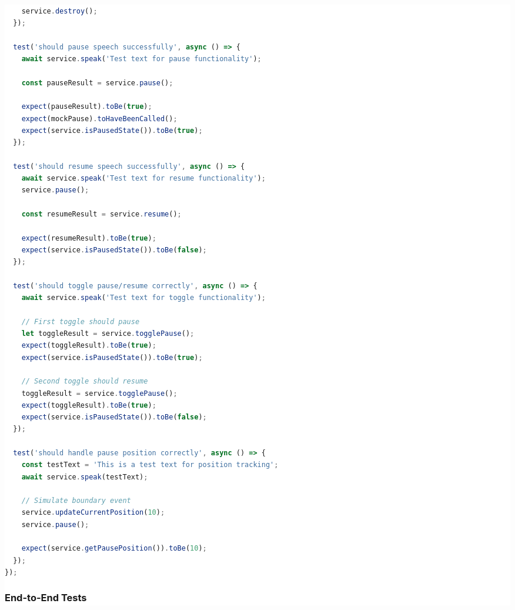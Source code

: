 ```typescript
    service.destroy();
  });

  test('should pause speech successfully', async () => {
    await service.speak('Test text for pause functionality');
    
    const pauseResult = service.pause();
    
    expect(pauseResult).toBe(true);
    expect(mockPause).toHaveBeenCalled();
    expect(service.isPausedState()).toBe(true);
  });

  test('should resume speech successfully', async () => {
    await service.speak('Test text for resume functionality');
    service.pause();
    
    const resumeResult = service.resume();
    
    expect(resumeResult).toBe(true);
    expect(service.isPausedState()).toBe(false);
  });

  test('should toggle pause/resume correctly', async () => {
    await service.speak('Test text for toggle functionality');
    
    // First toggle should pause
    let toggleResult = service.togglePause();
    expect(toggleResult).toBe(true);
    expect(service.isPausedState()).toBe(true);
    
    // Second toggle should resume
    toggleResult = service.togglePause();
    expect(toggleResult).toBe(true);
    expect(service.isPausedState()).toBe(false);
  });

  test('should handle pause position correctly', async () => {
    const testText = 'This is a test text for position tracking';
    await service.speak(testText);
    
    // Simulate boundary event
    service.updateCurrentPosition(10);
    service.pause();
    
    expect(service.getPausePosition()).toBe(10);
  });
});
```

### End-to-End Tests
